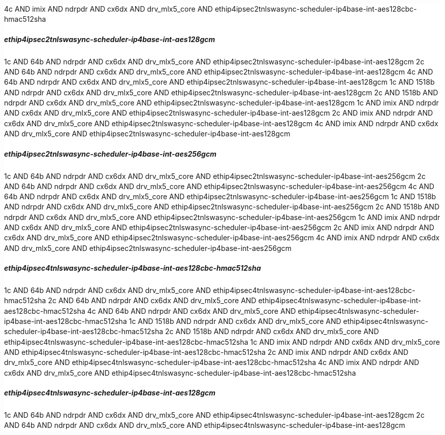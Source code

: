 4c AND imix AND ndrpdr AND cx6dx AND drv_mlx5_core AND ethip4ipsec2tnlswasync-scheduler-ip4base-int-aes128cbc-hmac512sha
##### ethip4ipsec2tnlswasync-scheduler-ip4base-int-aes128gcm
1c AND 64b AND ndrpdr AND cx6dx AND drv_mlx5_core AND ethip4ipsec2tnlswasync-scheduler-ip4base-int-aes128gcm
2c AND 64b AND ndrpdr AND cx6dx AND drv_mlx5_core AND ethip4ipsec2tnlswasync-scheduler-ip4base-int-aes128gcm
4c AND 64b AND ndrpdr AND cx6dx AND drv_mlx5_core AND ethip4ipsec2tnlswasync-scheduler-ip4base-int-aes128gcm
1c AND 1518b AND ndrpdr AND cx6dx AND drv_mlx5_core AND ethip4ipsec2tnlswasync-scheduler-ip4base-int-aes128gcm
2c AND 1518b AND ndrpdr AND cx6dx AND drv_mlx5_core AND ethip4ipsec2tnlswasync-scheduler-ip4base-int-aes128gcm
1c AND imix AND ndrpdr AND cx6dx AND drv_mlx5_core AND ethip4ipsec2tnlswasync-scheduler-ip4base-int-aes128gcm
2c AND imix AND ndrpdr AND cx6dx AND drv_mlx5_core AND ethip4ipsec2tnlswasync-scheduler-ip4base-int-aes128gcm
4c AND imix AND ndrpdr AND cx6dx AND drv_mlx5_core AND ethip4ipsec2tnlswasync-scheduler-ip4base-int-aes128gcm
##### ethip4ipsec2tnlswasync-scheduler-ip4base-int-aes256gcm
1c AND 64b AND ndrpdr AND cx6dx AND drv_mlx5_core AND ethip4ipsec2tnlswasync-scheduler-ip4base-int-aes256gcm
2c AND 64b AND ndrpdr AND cx6dx AND drv_mlx5_core AND ethip4ipsec2tnlswasync-scheduler-ip4base-int-aes256gcm
4c AND 64b AND ndrpdr AND cx6dx AND drv_mlx5_core AND ethip4ipsec2tnlswasync-scheduler-ip4base-int-aes256gcm
1c AND 1518b AND ndrpdr AND cx6dx AND drv_mlx5_core AND ethip4ipsec2tnlswasync-scheduler-ip4base-int-aes256gcm
2c AND 1518b AND ndrpdr AND cx6dx AND drv_mlx5_core AND ethip4ipsec2tnlswasync-scheduler-ip4base-int-aes256gcm
1c AND imix AND ndrpdr AND cx6dx AND drv_mlx5_core AND ethip4ipsec2tnlswasync-scheduler-ip4base-int-aes256gcm
2c AND imix AND ndrpdr AND cx6dx AND drv_mlx5_core AND ethip4ipsec2tnlswasync-scheduler-ip4base-int-aes256gcm
4c AND imix AND ndrpdr AND cx6dx AND drv_mlx5_core AND ethip4ipsec2tnlswasync-scheduler-ip4base-int-aes256gcm
##### ethip4ipsec4tnlswasync-scheduler-ip4base-int-aes128cbc-hmac512sha
1c AND 64b AND ndrpdr AND cx6dx AND drv_mlx5_core AND ethip4ipsec4tnlswasync-scheduler-ip4base-int-aes128cbc-hmac512sha
2c AND 64b AND ndrpdr AND cx6dx AND drv_mlx5_core AND ethip4ipsec4tnlswasync-scheduler-ip4base-int-aes128cbc-hmac512sha
4c AND 64b AND ndrpdr AND cx6dx AND drv_mlx5_core AND ethip4ipsec4tnlswasync-scheduler-ip4base-int-aes128cbc-hmac512sha
1c AND 1518b AND ndrpdr AND cx6dx AND drv_mlx5_core AND ethip4ipsec4tnlswasync-scheduler-ip4base-int-aes128cbc-hmac512sha
2c AND 1518b AND ndrpdr AND cx6dx AND drv_mlx5_core AND ethip4ipsec4tnlswasync-scheduler-ip4base-int-aes128cbc-hmac512sha
1c AND imix AND ndrpdr AND cx6dx AND drv_mlx5_core AND ethip4ipsec4tnlswasync-scheduler-ip4base-int-aes128cbc-hmac512sha
2c AND imix AND ndrpdr AND cx6dx AND drv_mlx5_core AND ethip4ipsec4tnlswasync-scheduler-ip4base-int-aes128cbc-hmac512sha
4c AND imix AND ndrpdr AND cx6dx AND drv_mlx5_core AND ethip4ipsec4tnlswasync-scheduler-ip4base-int-aes128cbc-hmac512sha
##### ethip4ipsec4tnlswasync-scheduler-ip4base-int-aes128gcm
1c AND 64b AND ndrpdr AND cx6dx AND drv_mlx5_core AND ethip4ipsec4tnlswasync-scheduler-ip4base-int-aes128gcm
2c AND 64b AND ndrpdr AND cx6dx AND drv_mlx5_core AND ethip4ipsec4tnlswasync-scheduler-ip4base-int-aes128gcm